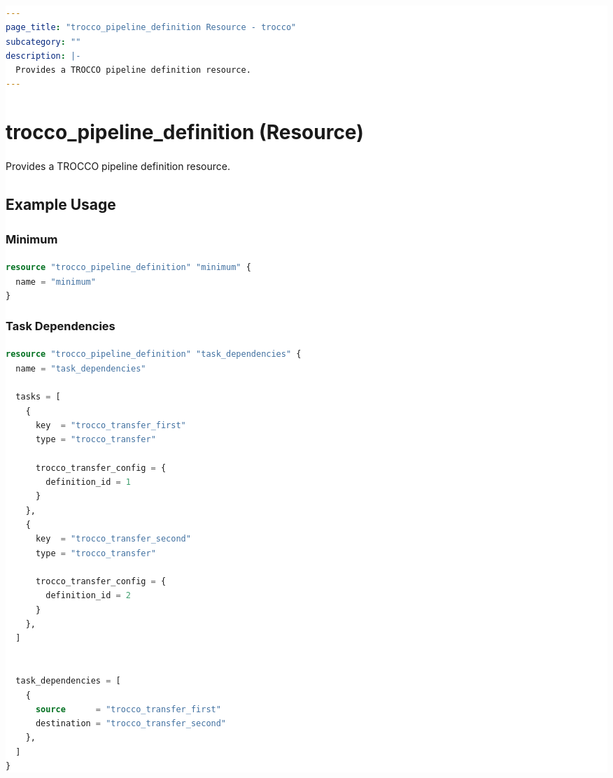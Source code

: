 ```yaml
---
page_title: "trocco_pipeline_definition Resource - trocco"
subcategory: ""
description: |-
  Provides a TROCCO pipeline definition resource.
---
```


# trocco_pipeline_definition (Resource)

Provides a TROCCO pipeline definition resource.

## Example Usage

### Minimum

```terraform
resource "trocco_pipeline_definition" "minimum" {
  name = "minimum"
}
```

### Task Dependencies

```terraform
resource "trocco_pipeline_definition" "task_dependencies" {
  name = "task_dependencies"

  tasks = [
    {
      key  = "trocco_transfer_first"
      type = "trocco_transfer"

      trocco_transfer_config = {
        definition_id = 1
      }
    },
    {
      key  = "trocco_transfer_second"
      type = "trocco_transfer"

      trocco_transfer_config = {
        definition_id = 2
      }
    },
  ]


  task_dependencies = [
    {
      source      = "trocco_transfer_first"
      destination = "trocco_transfer_second"
    },
  ]
}
```
